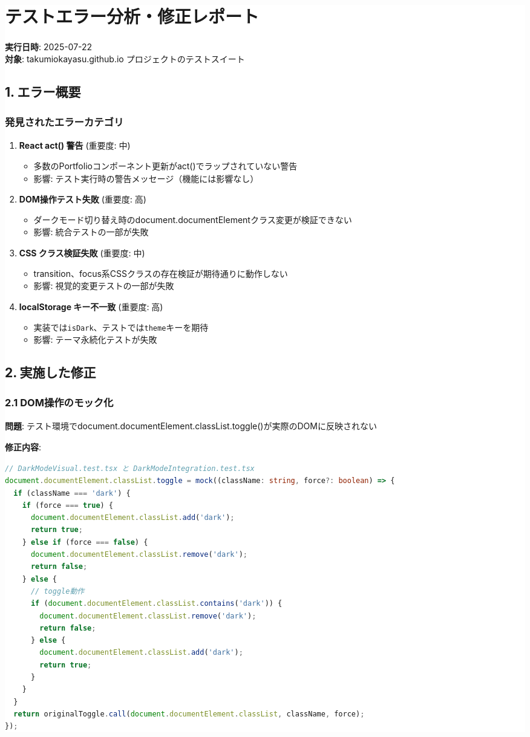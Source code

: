 # テストエラー分析・修正レポート

**実行日時**: 2025-07-22  
**対象**: takumiokayasu.github.io プロジェクトのテストスイート  

## 1. エラー概要

### 発見されたエラーカテゴリ

1. **React act() 警告** (重要度: 中)
   - 多数のPortfolioコンポーネント更新がact()でラップされていない警告
   - 影響: テスト実行時の警告メッセージ（機能には影響なし）

2. **DOM操作テスト失敗** (重要度: 高)
   - ダークモード切り替え時のdocument.documentElementクラス変更が検証できない
   - 影響: 統合テストの一部が失敗

3. **CSS クラス検証失敗** (重要度: 中)
   - transition、focus系CSSクラスの存在検証が期待通りに動作しない
   - 影響: 視覚的変更テストの一部が失敗

4. **localStorage キー不一致** (重要度: 高)
   - 実装では`isDark`、テストでは`theme`キーを期待
   - 影響: テーマ永続化テストが失敗

## 2. 実施した修正

### 2.1 DOM操作のモック化

**問題**: テスト環境でdocument.documentElement.classList.toggle()が実際のDOMに反映されない

**修正内容**:
```typescript
// DarkModeVisual.test.tsx と DarkModeIntegration.test.tsx
document.documentElement.classList.toggle = mock((className: string, force?: boolean) => {
  if (className === 'dark') {
    if (force === true) {
      document.documentElement.classList.add('dark');
      return true;
    } else if (force === false) {
      document.documentElement.classList.remove('dark');
      return false;
    } else {
      // toggle動作
      if (document.documentElement.classList.contains('dark')) {
        document.documentElement.classList.remove('dark');
        return false;
      } else {
        document.documentElement.classList.add('dark');
        return true;
      }
    }
  }
  return originalToggle.call(document.documentElement.classList, className, force);
});
```
